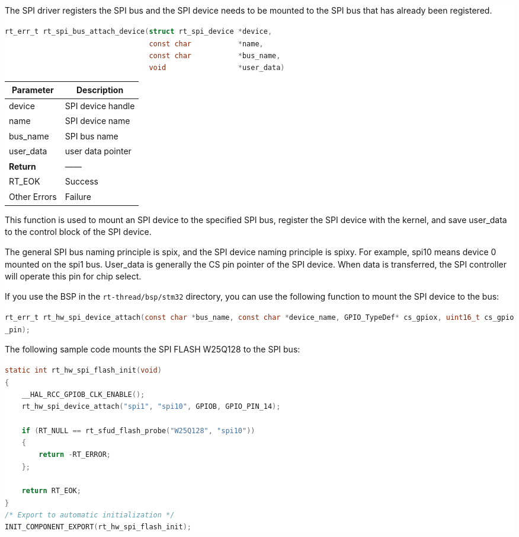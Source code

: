 The SPI driver registers the SPI bus and the SPI device needs to be mounted to the SPI bus that has already been registered.

```C
rt_err_t rt_spi_bus_attach_device(struct rt_spi_device *device,
                                  const char           *name,
                                  const char           *bus_name,
                                  void                 *user_data)
```

| **Parameter** | Description                |
| -------- | ---------------------------------- |
| device     | SPI device handle                  |
| name     |  SPI device name                  |
| bus_name     | SPI bus name                  |
| user_data     | user data pointer                |
| **Return** | ——                                 |
| RT_EOK     | Success     |
| Other Errors | Failure |

This function is used to mount an SPI device to the specified SPI bus, register the SPI device with the kernel, and save user_data to the control block of the SPI device.

The general SPI bus naming principle is spix, and the SPI device naming principle is spixy. For example, spi10 means device 0 mounted on the spi1 bus. User_data is generally the CS pin pointer of the SPI device. When data is transferred, the SPI controller will operate this pin for chip select.

If you use the BSP in the `rt-thread/bsp/stm32` directory, you can use the following function to mount the SPI device to the bus:

```c
rt_err_t rt_hw_spi_device_attach(const char *bus_name, const char *device_name, GPIO_TypeDef* cs_gpiox, uint16_t cs_gpio_pin);
```

The following sample code mounts the SPI FLASH W25Q128 to the SPI bus:

```c
static int rt_hw_spi_flash_init(void)
{
    __HAL_RCC_GPIOB_CLK_ENABLE();
    rt_hw_spi_device_attach("spi1", "spi10", GPIOB, GPIO_PIN_14);

    if (RT_NULL == rt_sfud_flash_probe("W25Q128", "spi10"))
    {
        return -RT_ERROR;
    };

    return RT_EOK;
}
/* Export to automatic initialization */
INIT_COMPONENT_EXPORT(rt_hw_spi_flash_init);
```
